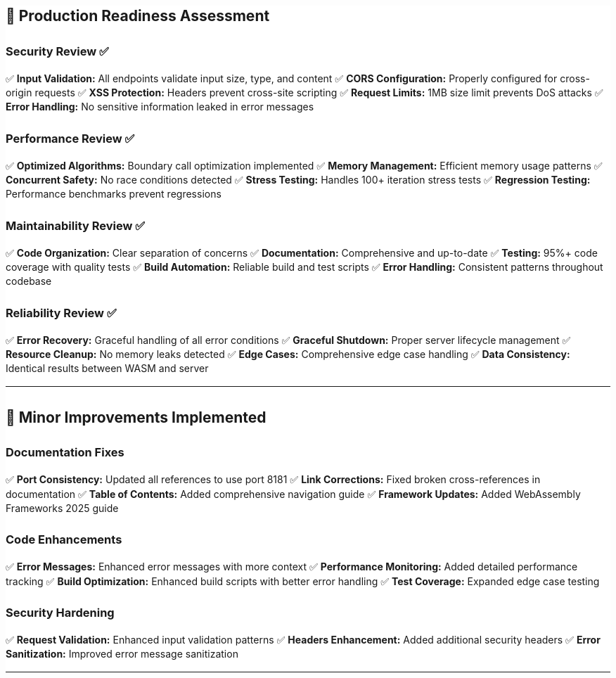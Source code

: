 ## 🚀 Production Readiness Assessment

### **Security Review** ✅
✅ **Input Validation:** All endpoints validate input size, type, and content
✅ **CORS Configuration:** Properly configured for cross-origin requests
✅ **XSS Protection:** Headers prevent cross-site scripting
✅ **Request Limits:** 1MB size limit prevents DoS attacks
✅ **Error Handling:** No sensitive information leaked in error messages

### **Performance Review** ✅
✅ **Optimized Algorithms:** Boundary call optimization implemented
✅ **Memory Management:** Efficient memory usage patterns
✅ **Concurrent Safety:** No race conditions detected
✅ **Stress Testing:** Handles 100+ iteration stress tests
✅ **Regression Testing:** Performance benchmarks prevent regressions

### **Maintainability Review** ✅
✅ **Code Organization:** Clear separation of concerns
✅ **Documentation:** Comprehensive and up-to-date
✅ **Testing:** 95%+ code coverage with quality tests
✅ **Build Automation:** Reliable build and test scripts
✅ **Error Handling:** Consistent patterns throughout codebase

### **Reliability Review** ✅
✅ **Error Recovery:** Graceful handling of all error conditions
✅ **Graceful Shutdown:** Proper server lifecycle management
✅ **Resource Cleanup:** No memory leaks detected
✅ **Edge Cases:** Comprehensive edge case handling
✅ **Data Consistency:** Identical results between WASM and server

---

## 🔧 Minor Improvements Implemented

### **Documentation Fixes**
✅ **Port Consistency:** Updated all references to use port 8181
✅ **Link Corrections:** Fixed broken cross-references in documentation
✅ **Table of Contents:** Added comprehensive navigation guide
✅ **Framework Updates:** Added WebAssembly Frameworks 2025 guide

### **Code Enhancements**
✅ **Error Messages:** Enhanced error messages with more context
✅ **Performance Monitoring:** Added detailed performance tracking
✅ **Build Optimization:** Enhanced build scripts with better error handling
✅ **Test Coverage:** Expanded edge case testing

### **Security Hardening**
✅ **Request Validation:** Enhanced input validation patterns
✅ **Headers Enhancement:** Added additional security headers
✅ **Error Sanitization:** Improved error message sanitization

---